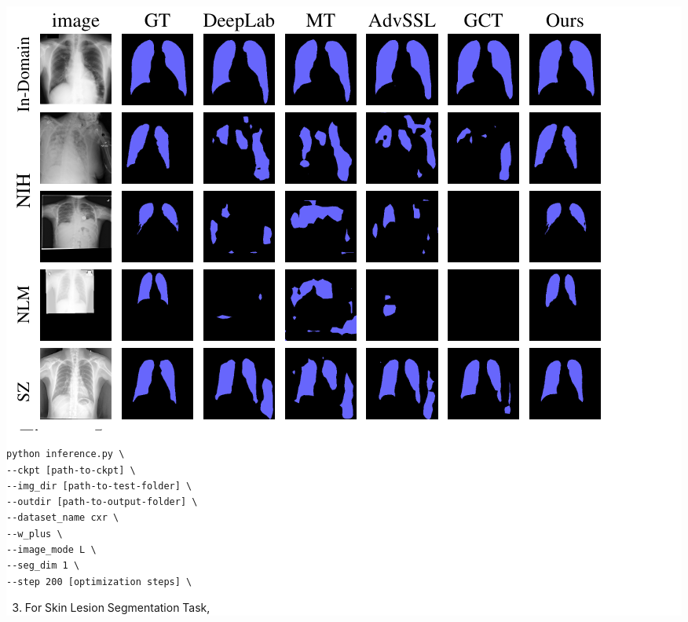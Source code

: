 ![img](../figs/cxr-seg.png?lastModify=1616189357)



```
python inference.py \
--ckpt [path-to-ckpt] \
--img_dir [path-to-test-folder] \
--outdir [path-to-output-folder] \
--dataset_name cxr \
--w_plus \
--image_mode L \
--seg_dim 1 \
--step 200 [optimization steps] \
```

3. For Skin Lesion Segmentation Task,


